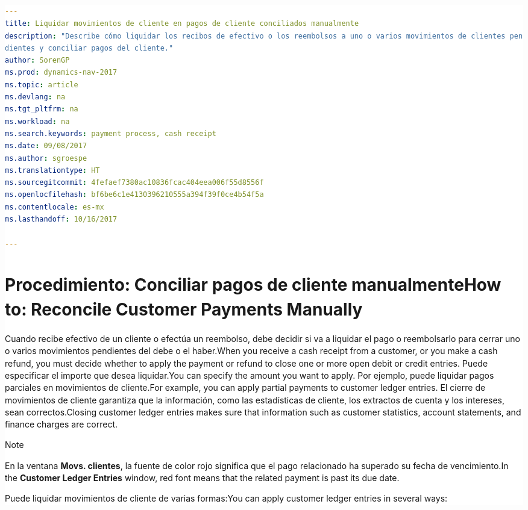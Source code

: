 ```yaml
---
title: Liquidar movimientos de cliente en pagos de cliente conciliados manualmente
description: "Describe cómo liquidar los recibos de efectivo o los reembolsos a uno o varios movimientos de clientes pendientes y conciliar pagos del cliente."
author: SorenGP
ms.prod: dynamics-nav-2017
ms.topic: article
ms.devlang: na
ms.tgt_pltfrm: na
ms.workload: na
ms.search.keywords: payment process, cash receipt
ms.date: 09/08/2017
ms.author: sgroespe
ms.translationtype: HT
ms.sourcegitcommit: 4fefaef7380ac10836fcac404eea006f55d8556f
ms.openlocfilehash: bf6be6c1e4130396210555a394f39f0ce4b54f5a
ms.contentlocale: es-mx
ms.lasthandoff: 10/16/2017

---
```

# <a name="how-to-reconcile-customer-payments-manually"></a><span data-ttu-id="822f7-103">Procedimiento: Conciliar pagos de cliente manualmente</span><span class="sxs-lookup"><span data-stu-id="822f7-103">How to: Reconcile Customer Payments Manually</span></span>
<span data-ttu-id="822f7-104">Cuando recibe efectivo de un cliente o efectúa un reembolso, debe decidir si va a liquidar el pago o reembolsarlo para cerrar uno o varios movimientos pendientes del debe o el haber.</span><span class="sxs-lookup"><span data-stu-id="822f7-104">When you receive a cash receipt from a customer, or you make a cash refund, you must decide whether to apply the payment or refund to close one or more open debit or credit entries.</span></span> <span data-ttu-id="822f7-105">Puede especificar el importe que desea liquidar.</span><span class="sxs-lookup"><span data-stu-id="822f7-105">You can specify the amount you want to apply.</span></span> <span data-ttu-id="822f7-106">Por ejemplo, puede liquidar pagos parciales en movimientos de cliente.</span><span class="sxs-lookup"><span data-stu-id="822f7-106">For example, you can apply partial payments to customer ledger entries.</span></span> <span data-ttu-id="822f7-107">El cierre de movimientos de cliente garantiza que la información, como las estadísticas de cliente, los extractos de cuenta y los intereses, sean correctos.</span><span class="sxs-lookup"><span data-stu-id="822f7-107">Closing customer ledger entries makes sure that information such as customer statistics, account statements, and finance charges are correct.</span></span>

> [!NOTE]  
>   <span data-ttu-id="822f7-108">En la ventana **Movs. clientes**, la fuente de color rojo significa que el pago relacionado ha superado su fecha de vencimiento.</span><span class="sxs-lookup"><span data-stu-id="822f7-108">In the **Customer Ledger Entries** window, red font means that the related payment is past its due date.</span></span>

<span data-ttu-id="822f7-109">Puede liquidar movimientos de cliente de varias formas:</span><span class="sxs-lookup"><span data-stu-id="822f7-109">You can apply customer ledger entries in several ways:</span></span>
